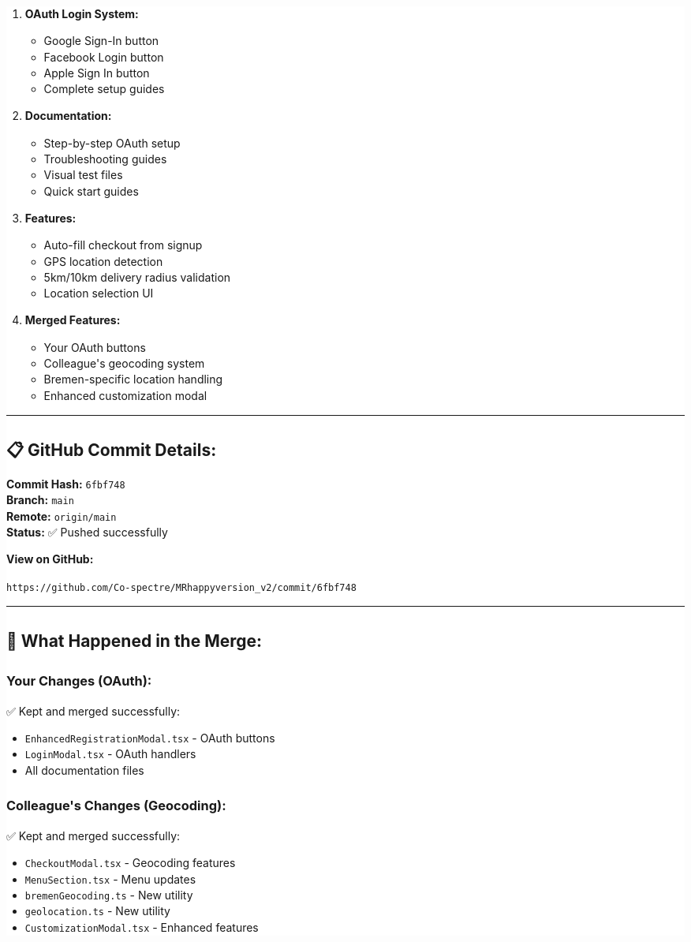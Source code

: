 1. **OAuth Login System:**
   - Google Sign-In button
   - Facebook Login button
   - Apple Sign In button
   - Complete setup guides

2. **Documentation:**
   - Step-by-step OAuth setup
   - Troubleshooting guides
   - Visual test files
   - Quick start guides

3. **Features:**
   - Auto-fill checkout from signup
   - GPS location detection
   - 5km/10km delivery radius validation
   - Location selection UI

4. **Merged Features:**
   - Your OAuth buttons
   - Colleague's geocoding system
   - Bremen-specific location handling
   - Enhanced customization modal

---

## 📋 **GitHub Commit Details:**

**Commit Hash:** `6fbf748`  
**Branch:** `main`  
**Remote:** `origin/main`  
**Status:** ✅ Pushed successfully

**View on GitHub:**
```
https://github.com/Co-spectre/MRhappyversion_v2/commit/6fbf748
```

---

## 🔄 **What Happened in the Merge:**

### **Your Changes (OAuth):**
✅ Kept and merged successfully:
- `EnhancedRegistrationModal.tsx` - OAuth buttons
- `LoginModal.tsx` - OAuth handlers
- All documentation files

### **Colleague's Changes (Geocoding):**
✅ Kept and merged successfully:
- `CheckoutModal.tsx` - Geocoding features
- `MenuSection.tsx` - Menu updates
- `bremenGeocoding.ts` - New utility
- `geolocation.ts` - New utility
- `CustomizationModal.tsx` - Enhanced features
